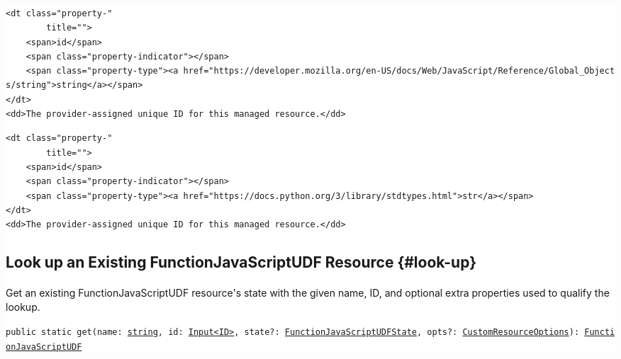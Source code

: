 </dl>




<dl class="resources-properties">

    <dt class="property-"
            title="">
        <span>id</span>
        <span class="property-indicator"></span>
        <span class="property-type"><a href="https://developer.mozilla.org/en-US/docs/Web/JavaScript/Reference/Global_Objects/string">string</a></span>
    </dt>
    <dd>The provider-assigned unique ID for this managed resource.</dd>

</dl>




<dl class="resources-properties">

    <dt class="property-"
            title="">
        <span>id</span>
        <span class="property-indicator"></span>
        <span class="property-type"><a href="https://docs.python.org/3/library/stdtypes.html">str</a></span>
    </dt>
    <dd>The provider-assigned unique ID for this managed resource.</dd>

</dl>








## Look up an Existing FunctionJavaScriptUDF Resource {#look-up}

Get an existing FunctionJavaScriptUDF resource's state with the given name, ID, and optional extra properties used to qualify the lookup.



<div class="highlight"><pre class="chroma"><code class="language-typescript" data-lang="typescript"><span class="k">public static </span><span class="nf">get</span><span class="p">(</span><span class="nx">name</span>: <span class="nx"><a href="https://developer.mozilla.org/en-US/docs/Web/JavaScript/Reference/Global_Objects/string">string</a></span><span class="p">, </span><span class="nx">id</span>: <span class="nx"><a href="/docs/reference/pkg/nodejs/pulumi/pulumi/#ID">Input&lt;ID&gt;</a></span><span class="p">, </span><span class="nx">state</span>?: <span class="nx"><a href="/docs/reference/pkg/nodejs/pulumi/azure/streamanalytics/#FunctionJavaScriptUDFState">FunctionJavaScriptUDFState</a></span><span class="p">, </span><span class="nx">opts</span>?: <span class="nx"><a href="/docs/reference/pkg/nodejs/pulumi/pulumi/#CustomResourceOptions">CustomResourceOptions</a></span><span class="p">): </span><span class="nx"><a href="/docs/reference/pkg/nodejs/pulumi/azure/streamanalytics/#FunctionJavaScriptUDF">FunctionJavaScriptUDF</a></span></code></pre></div>
